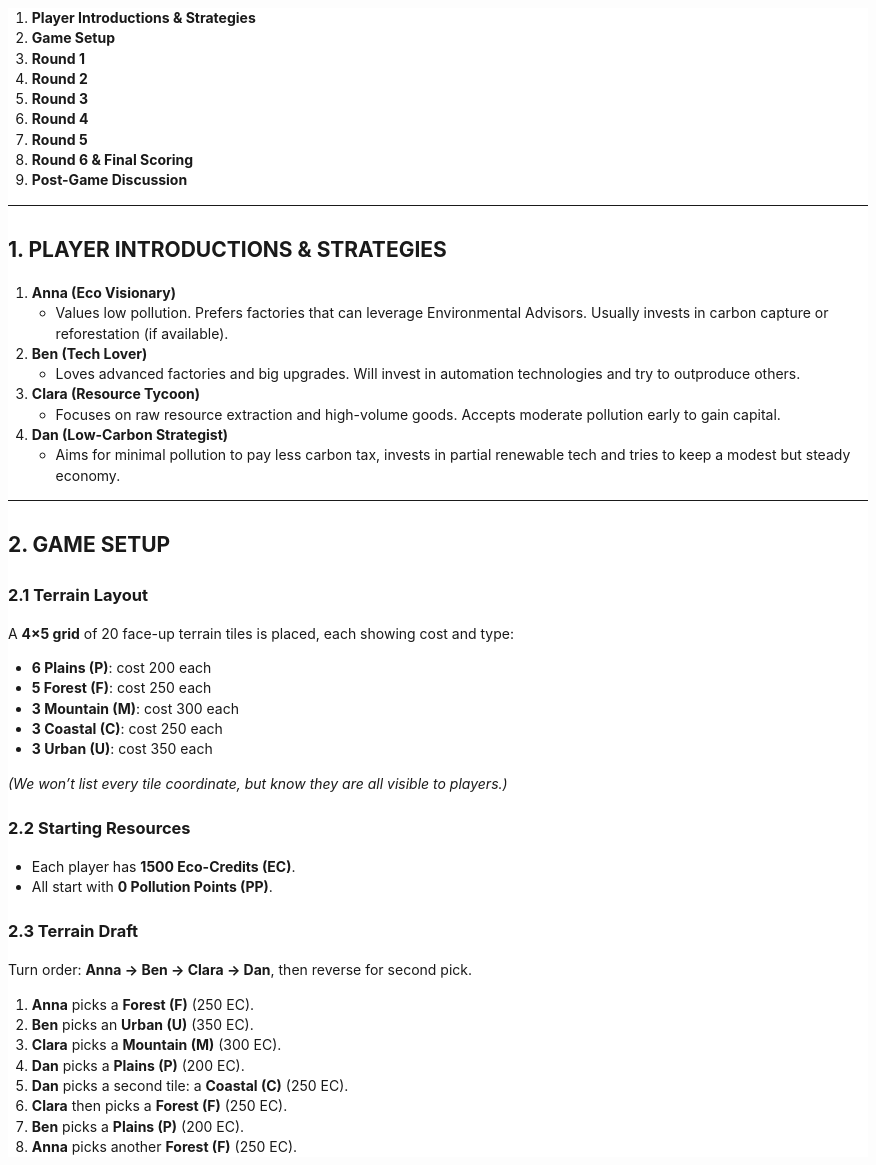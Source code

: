 1. **Player Introductions & Strategies**  
2. **Game Setup**  
3. **Round 1**  
4. **Round 2**  
5. **Round 3**  
6. **Round 4**  
7. **Round 5**  
8. **Round 6 & Final Scoring**  
9. **Post-Game Discussion**

---

## 1. PLAYER INTRODUCTIONS & STRATEGIES

1. **Anna (Eco Visionary)**  
   - Values low pollution. Prefers factories that can leverage Environmental Advisors. Usually invests in carbon capture or reforestation (if available).  
2. **Ben (Tech Lover)**  
   - Loves advanced factories and big upgrades. Will invest in automation technologies and try to outproduce others.  
3. **Clara (Resource Tycoon)**  
   - Focuses on raw resource extraction and high-volume goods. Accepts moderate pollution early to gain capital.  
4. **Dan (Low-Carbon Strategist)**  
   - Aims for minimal pollution to pay less carbon tax, invests in partial renewable tech and tries to keep a modest but steady economy.

---

## 2. GAME SETUP

### 2.1 Terrain Layout

A **4×5 grid** of 20 face-up terrain tiles is placed, each showing cost and type:

- **6 Plains (P)**: cost 200 each  
- **5 Forest (F)**: cost 250 each  
- **3 Mountain (M)**: cost 300 each  
- **3 Coastal (C)**: cost 250 each  
- **3 Urban (U)**: cost 350 each  

*(We won’t list every tile coordinate, but know they are all visible to players.)*

### 2.2 Starting Resources

- Each player has **1500 Eco-Credits (EC)**.  
- All start with **0 Pollution Points (PP)**.  

### 2.3 Terrain Draft

Turn order: **Anna → Ben → Clara → Dan**, then reverse for second pick.

1. **Anna** picks a **Forest (F)** (250 EC).  
2. **Ben** picks an **Urban (U)** (350 EC).  
3. **Clara** picks a **Mountain (M)** (300 EC).  
4. **Dan** picks a **Plains (P)** (200 EC).  
5. **Dan** picks a second tile: a **Coastal (C)** (250 EC).  
6. **Clara** then picks a **Forest (F)** (250 EC).  
7. **Ben** picks a **Plains (P)** (200 EC).  
8. **Anna** picks another **Forest (F)** (250 EC).
